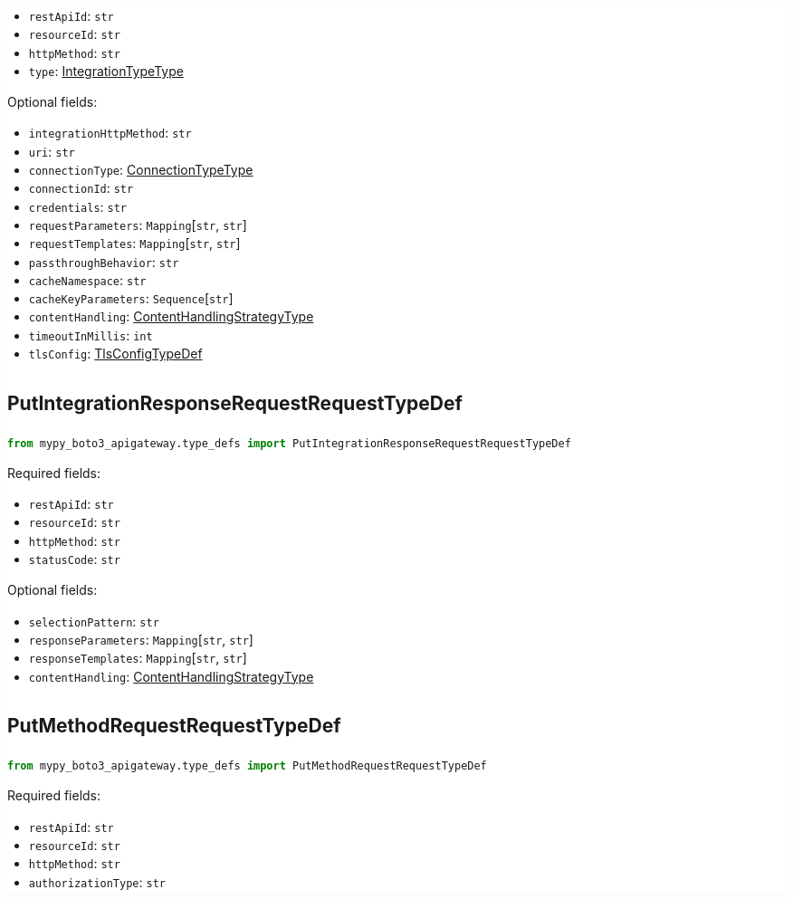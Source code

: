 - `restApiId`: `str`
- `resourceId`: `str`
- `httpMethod`: `str`
- `type`: [IntegrationTypeType](./literals.md#integrationtypetype)

Optional fields:

- `integrationHttpMethod`: `str`
- `uri`: `str`
- `connectionType`: [ConnectionTypeType](./literals.md#connectiontypetype)
- `connectionId`: `str`
- `credentials`: `str`
- `requestParameters`: `Mapping`\[`str`, `str`\]
- `requestTemplates`: `Mapping`\[`str`, `str`\]
- `passthroughBehavior`: `str`
- `cacheNamespace`: `str`
- `cacheKeyParameters`: `Sequence`\[`str`\]
- `contentHandling`:
  [ContentHandlingStrategyType](./literals.md#contenthandlingstrategytype)
- `timeoutInMillis`: `int`
- `tlsConfig`: [TlsConfigTypeDef](./type_defs.md#tlsconfigtypedef)

<a id="putintegrationresponserequestrequesttypedef"></a>

## PutIntegrationResponseRequestRequestTypeDef

```python
from mypy_boto3_apigateway.type_defs import PutIntegrationResponseRequestRequestTypeDef
```

Required fields:

- `restApiId`: `str`
- `resourceId`: `str`
- `httpMethod`: `str`
- `statusCode`: `str`

Optional fields:

- `selectionPattern`: `str`
- `responseParameters`: `Mapping`\[`str`, `str`\]
- `responseTemplates`: `Mapping`\[`str`, `str`\]
- `contentHandling`:
  [ContentHandlingStrategyType](./literals.md#contenthandlingstrategytype)

<a id="putmethodrequestrequesttypedef"></a>

## PutMethodRequestRequestTypeDef

```python
from mypy_boto3_apigateway.type_defs import PutMethodRequestRequestTypeDef
```

Required fields:

- `restApiId`: `str`
- `resourceId`: `str`
- `httpMethod`: `str`
- `authorizationType`: `str`
